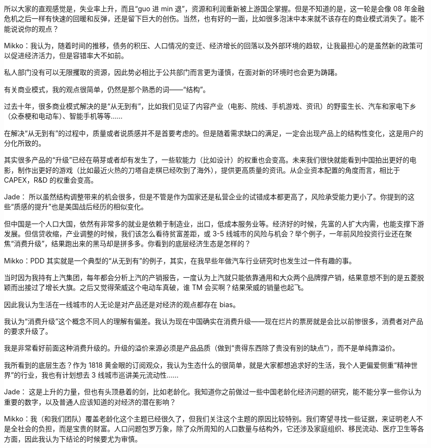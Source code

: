 
所以大家的直观感觉是，失业率上升，而且“guo 进 min 退”，资源和利润重新被上游国企掌握。但是不知道的是，这一轮是会像 08 年金融危机之后一样有快速的回暖和反弹，还是留下巨大的创伤。当然，也有好的一面，比如很多泡沫中本来就不该存在的商业模式消失了。能不能说说你的观点？



Mikko：我认为，随着时间的推移，债务的积压、人口情况的变迁、经济增长的回落以及外部环境的趋软，让我最担心的是虽然新的政策可以促进经济活力，但是容错率大不如前。



私人部门没有可以无限攫取的资源，因此势必相比于公共部门而言更为谨慎，在面对新的环境时也会更为踌躇。



有关商业模式，我的观点很简单，仍然是那个熟悉的词——“结构”。



过去十年，很多商业模式解决的是“从无到有”，比如我们见证了内容产业（电影、院线、手机游戏、资讯）的野蛮生长、汽车和家电下乡（众泰梗和电动车）、智能手机等等……



在解决“从无到有”的过程中，质量或者说质感并不是首要考虑的。但是随着需求缺口的满足，一定会出现产品上的结构性变化，这是用户的分化所致的。



其实很多产品的“升级”已经在萌芽或者却有发生了，一些软能力（比如设计）的权重也会变高。未来我们很快就能看到中国拍出更好的电影，制作出更好的游戏（比如最近火热的刀塔自走棋已经吹到了海外），提供更高质量的资讯。从企业资本配置的角度而言，相比于 CAPEX，R&D 的权重会变高。





Jade： 所以虽然结构调整带来的机会很多，但是不管是作为国家还是私营企业的试错成本都更高了，风险承受能力更小了。你提到的这些“质感的提升”也是美国战后经历的相似变化。



但中国是一个人口大国，依然有非常多的就业是依赖于制造业，出口，低成本服务业等。经济好的时候，先富的人扩大内需，也能支撑下游发展。但信贷收缩，产业调整的时候，我们该怎么看待贫富差距，或 3-5 线城市的风险与机会？举个例子，一年前风险投资行业还在聚焦“消费升级”，结果跑出来的黑马却是拼多多。你看到的底层经济生态是怎样的？



Mikko：PDD 其实就是一个典型的“从无到有”的例子，其实，在我早些年做汽车行业研究时也发生过一件有趣的事。



当时因为我持有上汽集团，每年都会分析上汽的产销报告，一度认为上汽就只能依靠通用和大众两个品牌撑产销，结果意想不到的是五菱脱颖而出接过了增长大旗。之后又觉得荣威这个电动车真破，谁 TM 会买啊？结果荣威的销量也起飞。



因此我认为生活在一线城市的人无论是对产品还是对经济的观点都存在 bias。



我认为“消费升级”这个概念不同人的理解有偏差。我认为现在中国确实在消费升级——现在烂片的票房就是会比以前惨很多，消费者对产品的要求升级了。



我是非常看好前面这种消费升级的。升级的溢价来源必须是产品品质（做到“贵得东西除了贵没有别的缺点”），而不是单纯靠溢价。



我所看到的底层生态？作为 1818 黄金眼的订阅观众，我认为生态什么的很简单，就是大家都想追求好的生活，我个人更偏爱侧重“精神世界”的行业，我也有计划想去 3 线城市巡讲美元流动性……





Jade： 这是上升的力量，但也有头顶悬着的剑，比如老龄化。我知道你之前做过一些中国老龄化经济问题的研究，能不能分享一些你认为重要的数字，以及普通人应该知道的对经济的潜在影响？



Mikko：我（和我们团队）覆盖老龄化这个主题已经很久了，但我们关注这个主题的原因比较特别。我们寄望寻找一些证据，来证明老人不是全社会的负担，而是宝贵的财富。人口问题包罗万象，除了众所周知的人口数量与结构外，它还涉及家庭组织、移民流动、医疗卫生等各方面，因此我认为下结论的时候要尤为审慎。
